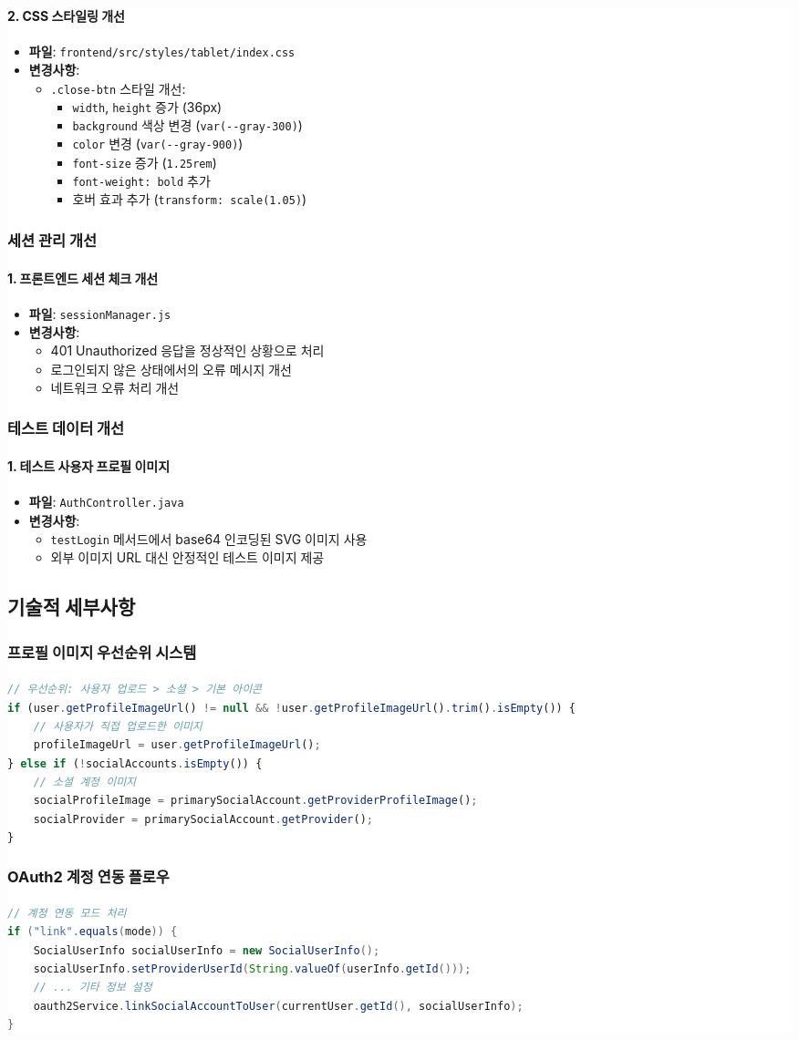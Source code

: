 #### 2. CSS 스타일링 개선
- **파일**: `frontend/src/styles/tablet/index.css`
- **변경사항**:
  - `.close-btn` 스타일 개선:
    - `width`, `height` 증가 (36px)
    - `background` 색상 변경 (`var(--gray-300)`)
    - `color` 변경 (`var(--gray-900)`)
    - `font-size` 증가 (`1.25rem`)
    - `font-weight: bold` 추가
    - 호버 효과 추가 (`transform: scale(1.05)`)

### 세션 관리 개선

#### 1. 프론트엔드 세션 체크 개선
- **파일**: `sessionManager.js`
- **변경사항**:
  - 401 Unauthorized 응답을 정상적인 상황으로 처리
  - 로그인되지 않은 상태에서의 오류 메시지 개선
  - 네트워크 오류 처리 개선

### 테스트 데이터 개선

#### 1. 테스트 사용자 프로필 이미지
- **파일**: `AuthController.java`
- **변경사항**:
  - `testLogin` 메서드에서 base64 인코딩된 SVG 이미지 사용
  - 외부 이미지 URL 대신 안정적인 테스트 이미지 제공

## 기술적 세부사항

### 프로필 이미지 우선순위 시스템
```javascript
// 우선순위: 사용자 업로드 > 소셜 > 기본 아이콘
if (user.getProfileImageUrl() != null && !user.getProfileImageUrl().trim().isEmpty()) {
    // 사용자가 직접 업로드한 이미지
    profileImageUrl = user.getProfileImageUrl();
} else if (!socialAccounts.isEmpty()) {
    // 소셜 계정 이미지
    socialProfileImage = primarySocialAccount.getProviderProfileImage();
    socialProvider = primarySocialAccount.getProvider();
}
```

### OAuth2 계정 연동 플로우
```java
// 계정 연동 모드 처리
if ("link".equals(mode)) {
    SocialUserInfo socialUserInfo = new SocialUserInfo();
    socialUserInfo.setProviderUserId(String.valueOf(userInfo.getId()));
    // ... 기타 정보 설정
    oauth2Service.linkSocialAccountToUser(currentUser.getId(), socialUserInfo);
}
```
